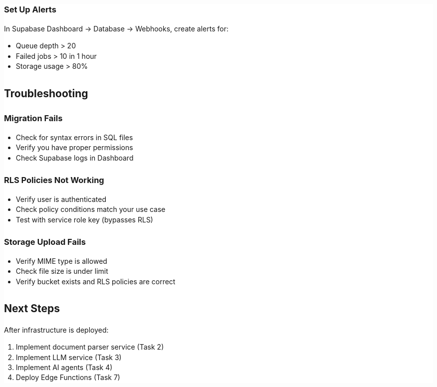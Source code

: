 ### Set Up Alerts

In Supabase Dashboard → Database → Webhooks, create alerts for:
- Queue depth > 20
- Failed jobs > 10 in 1 hour
- Storage usage > 80%

## Troubleshooting

### Migration Fails
- Check for syntax errors in SQL files
- Verify you have proper permissions
- Check Supabase logs in Dashboard

### RLS Policies Not Working
- Verify user is authenticated
- Check policy conditions match your use case
- Test with service role key (bypasses RLS)

### Storage Upload Fails
- Verify MIME type is allowed
- Check file size is under limit
- Verify bucket exists and RLS policies are correct

## Next Steps

After infrastructure is deployed:
1. Implement document parser service (Task 2)
2. Implement LLM service (Task 3)
3. Implement AI agents (Task 4)
4. Deploy Edge Functions (Task 7)
